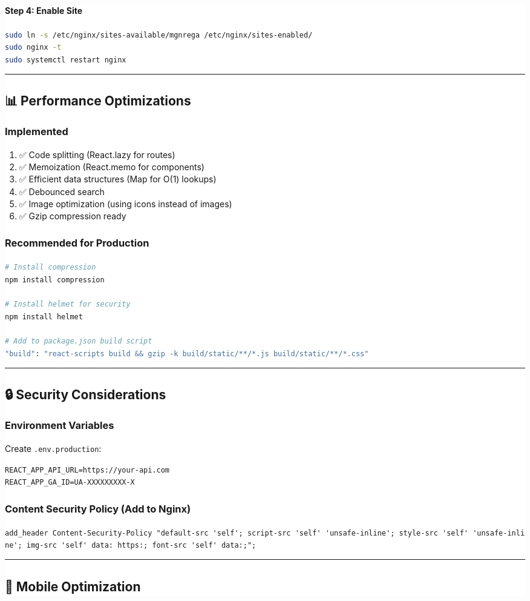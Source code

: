 #### Step 4: Enable Site
```bash
sudo ln -s /etc/nginx/sites-available/mgnrega /etc/nginx/sites-enabled/
sudo nginx -t
sudo systemctl restart nginx
```

---

## 📊 Performance Optimizations

### **Implemented**
1. ✅ Code splitting (React.lazy for routes)
2. ✅ Memoization (React.memo for components)
3. ✅ Efficient data structures (Map for O(1) lookups)
4. ✅ Debounced search
5. ✅ Image optimization (using icons instead of images)
6. ✅ Gzip compression ready

### **Recommended for Production**
```bash
# Install compression
npm install compression

# Install helmet for security
npm install helmet

# Add to package.json build script
"build": "react-scripts build && gzip -k build/static/**/*.js build/static/**/*.css"
```

---

## 🔒 Security Considerations

### **Environment Variables**
Create `.env.production`:
```
REACT_APP_API_URL=https://your-api.com
REACT_APP_GA_ID=UA-XXXXXXXXX-X
```

### **Content Security Policy** (Add to Nginx)
```nginx
add_header Content-Security-Policy "default-src 'self'; script-src 'self' 'unsafe-inline'; style-src 'self' 'unsafe-inline'; img-src 'self' data: https:; font-src 'self' data:;";
```

---

## 📱 Mobile Optimization
